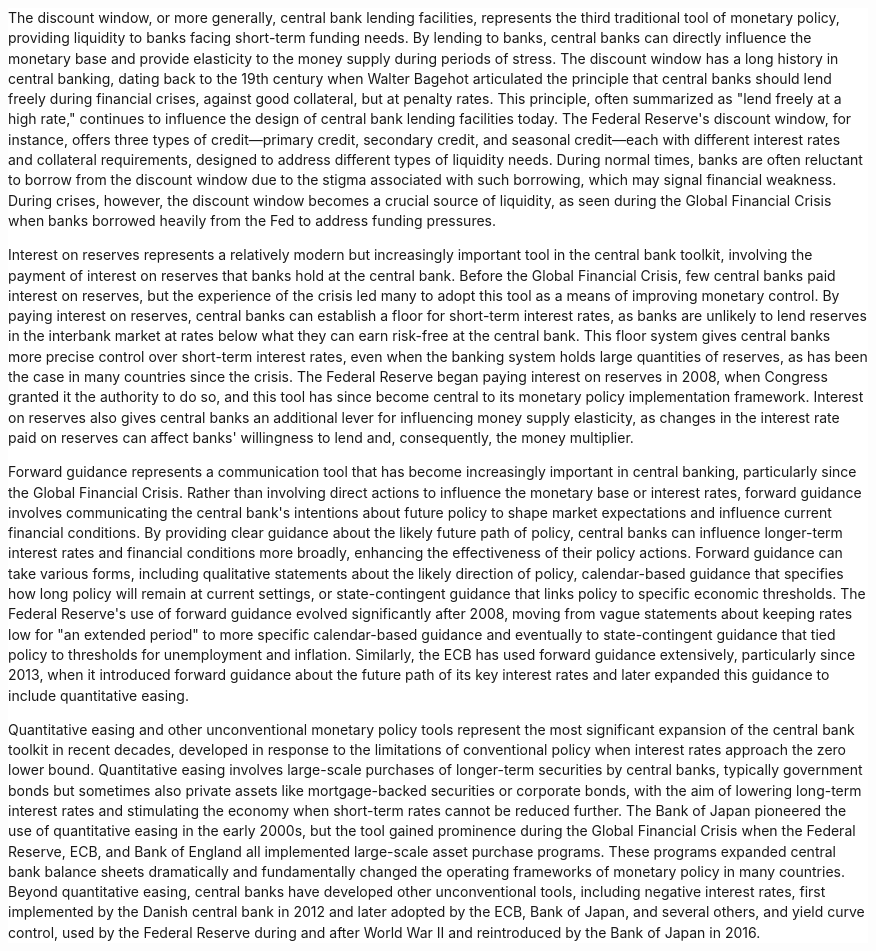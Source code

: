 The discount window, or more generally, central bank lending facilities, represents the third traditional tool of monetary policy, providing liquidity to banks facing short-term funding needs. By lending to banks, central banks can directly influence the monetary base and provide elasticity to the money supply during periods of stress. The discount window has a long history in central banking, dating back to the 19th century when Walter Bagehot articulated the principle that central banks should lend freely during financial crises, against good collateral, but at penalty rates. This principle, often summarized as "lend freely at a high rate," continues to influence the design of central bank lending facilities today. The Federal Reserve's discount window, for instance, offers three types of credit—primary credit, secondary credit, and seasonal credit—each with different interest rates and collateral requirements, designed to address different types of liquidity needs. During normal times, banks are often reluctant to borrow from the discount window due to the stigma associated with such borrowing, which may signal financial weakness. During crises, however, the discount window becomes a crucial source of liquidity, as seen during the Global Financial Crisis when banks borrowed heavily from the Fed to address funding pressures.

Interest on reserves represents a relatively modern but increasingly important tool in the central bank toolkit, involving the payment of interest on reserves that banks hold at the central bank. Before the Global Financial Crisis, few central banks paid interest on reserves, but the experience of the crisis led many to adopt this tool as a means of improving monetary control. By paying interest on reserves, central banks can establish a floor for short-term interest rates, as banks are unlikely to lend reserves in the interbank market at rates below what they can earn risk-free at the central bank. This floor system gives central banks more precise control over short-term interest rates, even when the banking system holds large quantities of reserves, as has been the case in many countries since the crisis. The Federal Reserve began paying interest on reserves in 2008, when Congress granted it the authority to do so, and this tool has since become central to its monetary policy implementation framework. Interest on reserves also gives central banks an additional lever for influencing money supply elasticity, as changes in the interest rate paid on reserves can affect banks' willingness to lend and, consequently, the money multiplier.

Forward guidance represents a communication tool that has become increasingly important in central banking, particularly since the Global Financial Crisis. Rather than involving direct actions to influence the monetary base or interest rates, forward guidance involves communicating the central bank's intentions about future policy to shape market expectations and influence current financial conditions. By providing clear guidance about the likely future path of policy, central banks can influence longer-term interest rates and financial conditions more broadly, enhancing the effectiveness of their policy actions. Forward guidance can take various forms, including qualitative statements about the likely direction of policy, calendar-based guidance that specifies how long policy will remain at current settings, or state-contingent guidance that links policy to specific economic thresholds. The Federal Reserve's use of forward guidance evolved significantly after 2008, moving from vague statements about keeping rates low for "an extended period" to more specific calendar-based guidance and eventually to state-contingent guidance that tied policy to thresholds for unemployment and inflation. Similarly, the ECB has used forward guidance extensively, particularly since 2013, when it introduced forward guidance about the future path of its key interest rates and later expanded this guidance to include quantitative easing.

Quantitative easing and other unconventional monetary policy tools represent the most significant expansion of the central bank toolkit in recent decades, developed in response to the limitations of conventional policy when interest rates approach the zero lower bound. Quantitative easing involves large-scale purchases of longer-term securities by central banks, typically government bonds but sometimes also private assets like mortgage-backed securities or corporate bonds, with the aim of lowering long-term interest rates and stimulating the economy when short-term rates cannot be reduced further. The Bank of Japan pioneered the use of quantitative easing in the early 2000s, but the tool gained prominence during the Global Financial Crisis when the Federal Reserve, ECB, and Bank of England all implemented large-scale asset purchase programs. These programs expanded central bank balance sheets dramatically and fundamentally changed the operating frameworks of monetary policy in many countries. Beyond quantitative easing, central banks have developed other unconventional tools, including negative interest rates, first implemented by the Danish central bank in 2012 and later adopted by the ECB, Bank of Japan, and several others, and yield curve control, used by the Federal Reserve during and after World War II and reintroduced by the Bank of Japan in 2016.
